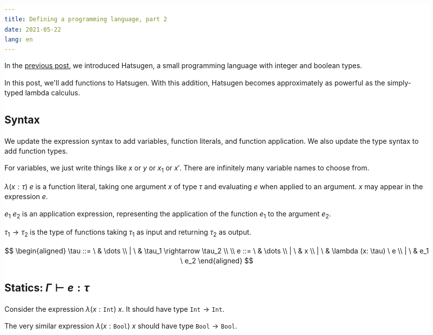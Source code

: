 ```yaml
---
title: Defining a programming language, part 2
date: 2021-05-22
lang: en
---
```


In the [previous post][prev], we introduced Hatsugen, a small programming
language with integer and boolean types.

In this post, we'll add functions to Hatsugen. With this addition, Hatsugen
becomes approximately as powerful as the simply-typed lambda calculus.

## Syntax

We update the expression syntax to add variables, function literals, and
function application. We also update the type syntax to add function types.

For variables, we just write things like $x$ or $y$ or $x_1$ or $x'$. There are
infinitely many variable names to choose from.

$\lambda (x: \tau) \ e$ is a function literal, taking one argument $x$ of type
$\tau$ and evaluating $e$ when applied to an argument. $x$ may appear in the
expression $e$.

$e_1 \ e_2$ is an application expression, representing the application of the
function $e_1$ to the argument $e_2$.

$\tau_1 \rightarrow \tau_2$ is the type of functions taking $\tau_1$ as input
and returning $\tau_2$ as output.

$$
\begin{aligned}
\tau
::=  \ & \dots
\\ | \ & \tau_1 \rightarrow \tau_2
\\
\\
e
::=  \ & \dots
\\ | \ & x
\\ | \ & \lambda (x: \tau) \ e
\\ | \ & e_1 \ e_2
\end{aligned}
$$

## Statics: $\Gamma \vdash e: \tau$

Consider the expression $\lambda (x: \mathtt{Int}) \ x$. It should have type
$\mathtt{Int} \rightarrow \mathtt{Int}$.

The very similar expression $\lambda (x: \mathtt{Bool}) \ x$ should have type
$\mathtt{Bool} \rightarrow \mathtt{Bool}$.


[prev]: /posts/define-pl-01-en
[proofs]: https://github.com/azdavis/hatsugen/tree/part-02